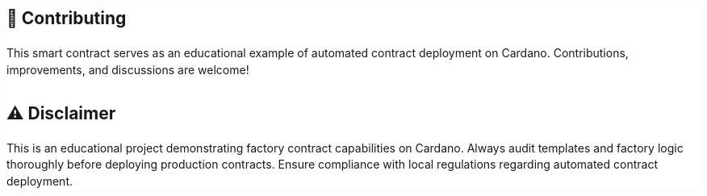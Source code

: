 ## 🤝 Contributing

This smart contract serves as an educational example of automated contract deployment on Cardano. Contributions, improvements, and discussions are welcome!

## ⚠️ Disclaimer

This is an educational project demonstrating factory contract capabilities on Cardano. Always audit templates and factory logic thoroughly before deploying production contracts. Ensure compliance with local regulations regarding automated contract deployment.